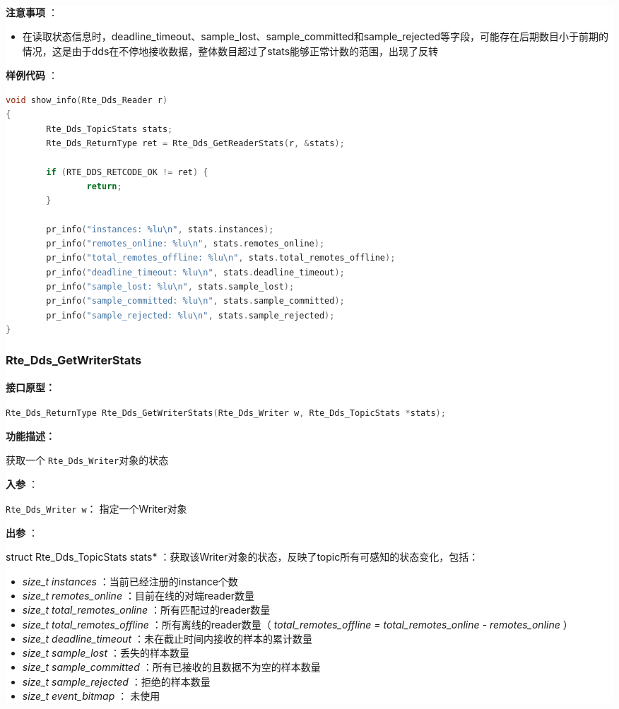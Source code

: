  **注意事项** ：

* 在读取状态信息时，deadline_timeout、sample_lost、sample_committed和sample_rejected等字段，可能存在后期数目小于前期的情况，这是由于dds在不停地接收数据，整体数目超过了stats能够正常计数的范围，出现了反转

 **样例代码** ：

```C
void show_info(Rte_Dds_Reader r)
{
        Rte_Dds_TopicStats stats;
        Rte_Dds_ReturnType ret = Rte_Dds_GetReaderStats(r, &stats);

        if (RTE_DDS_RETCODE_OK != ret) {
                return;
        }

        pr_info("instances: %lu\n", stats.instances);
        pr_info("remotes_online: %lu\n", stats.remotes_online);
        pr_info("total_remotes_offline: %lu\n", stats.total_remotes_offline);
        pr_info("deadline_timeout: %lu\n", stats.deadline_timeout);
        pr_info("sample_lost: %lu\n", stats.sample_lost);
        pr_info("sample_committed: %lu\n", stats.sample_committed);
        pr_info("sample_rejected: %lu\n", stats.sample_rejected);
}
```

### Rte_Dds_GetWriterStats

**接口原型：**

```C
Rte_Dds_ReturnType Rte_Dds_GetWriterStats(Rte_Dds_Writer w, Rte_Dds_TopicStats *stats);
```

**功能描述：**

  获取一个 `Rte_Dds_Writer`对象的状态

 **入参** ：

  `Rte_Dds_Writer w`： 指定一个Writer对象

 **出参** ：

struct Rte_Dds_TopicStats stats* ：获取该Writer对象的状态，反映了topic所有可感知的状态变化，包括：

* *size_t instances* ：当前已经注册的instance个数
* *size_t remotes_online* ：目前在线的对端reader数量
* *size_t total_remotes_online* ：所有匹配过的reader数量
* *size_t total_remotes_offline* ：所有离线的reader数量（ *total_remotes_offline = total_remotes_online - remotes_online* ）
* *size_t deadline_timeout* ：未在截止时间内接收的样本的累计数量
* *size_t sample_lost* ：丢失的样本数量
* *size_t sample_committed* ：所有已接收的且数据不为空的样本数量
* *size_t sample_rejected* ：拒绝的样本数量
* *size_t event_bitmap* ： 未使用
